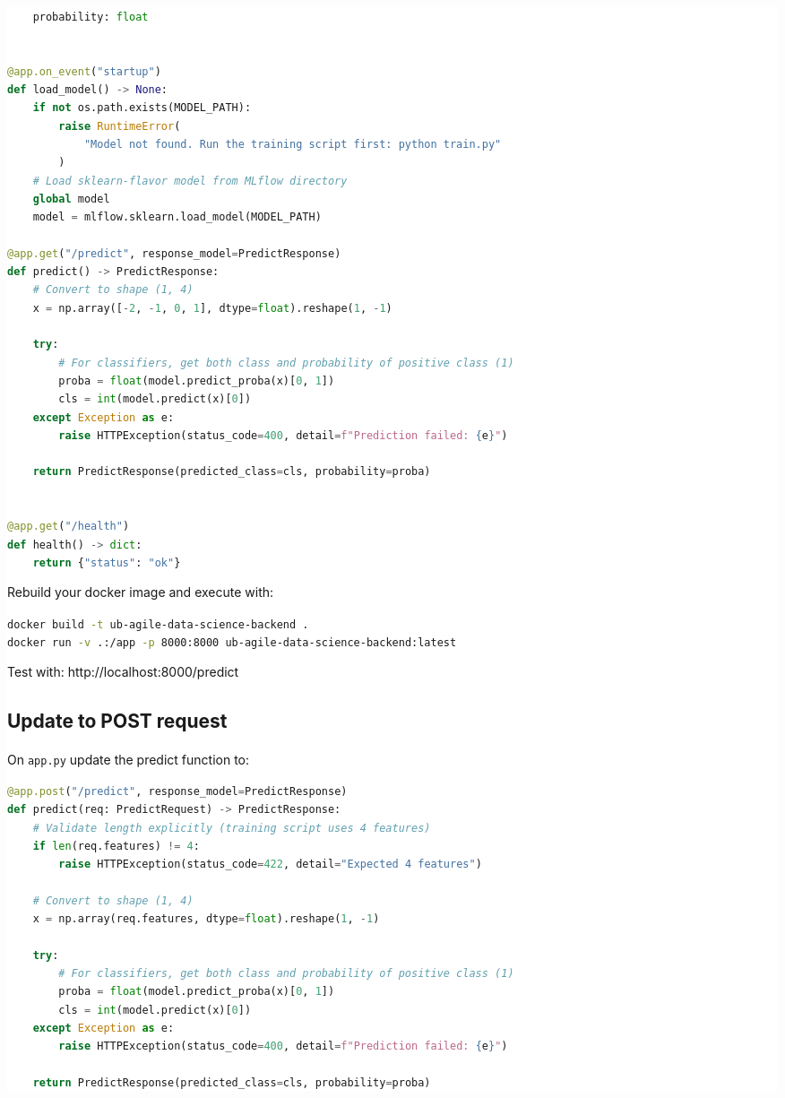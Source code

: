 ```python
    probability: float


@app.on_event("startup")
def load_model() -> None:
    if not os.path.exists(MODEL_PATH):
        raise RuntimeError(
            "Model not found. Run the training script first: python train.py"
        )
    # Load sklearn-flavor model from MLflow directory
    global model
    model = mlflow.sklearn.load_model(MODEL_PATH)

@app.get("/predict", response_model=PredictResponse)
def predict() -> PredictResponse:
    # Convert to shape (1, 4)
    x = np.array([-2, -1, 0, 1], dtype=float).reshape(1, -1)

    try:
        # For classifiers, get both class and probability of positive class (1)
        proba = float(model.predict_proba(x)[0, 1])
        cls = int(model.predict(x)[0])
    except Exception as e:
        raise HTTPException(status_code=400, detail=f"Prediction failed: {e}")

    return PredictResponse(predicted_class=cls, probability=proba)


@app.get("/health")
def health() -> dict:
    return {"status": "ok"}
```

Rebuild your docker image and execute with:

```bash
docker build -t ub-agile-data-science-backend .
docker run -v .:/app -p 8000:8000 ub-agile-data-science-backend:latest
```

Test with:
http://localhost:8000/predict

## Update to POST request

On `app.py` update the predict function to:

```python
@app.post("/predict", response_model=PredictResponse)
def predict(req: PredictRequest) -> PredictResponse:
    # Validate length explicitly (training script uses 4 features)
    if len(req.features) != 4:
        raise HTTPException(status_code=422, detail="Expected 4 features")

    # Convert to shape (1, 4)
    x = np.array(req.features, dtype=float).reshape(1, -1)

    try:
        # For classifiers, get both class and probability of positive class (1)
        proba = float(model.predict_proba(x)[0, 1])
        cls = int(model.predict(x)[0])
    except Exception as e:
        raise HTTPException(status_code=400, detail=f"Prediction failed: {e}")

    return PredictResponse(predicted_class=cls, probability=proba)
```